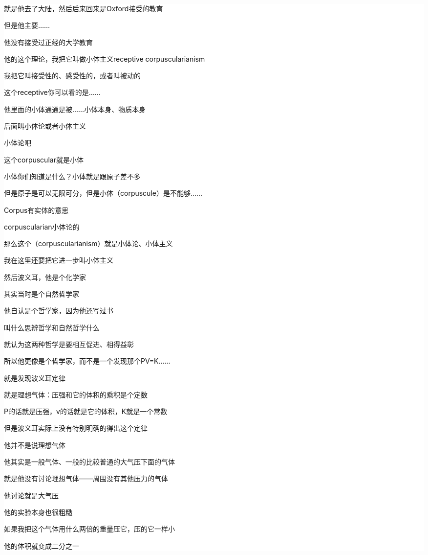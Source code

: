 就是他去了大陆，然后后来回来是Oxford接受的教育

但是他主要……

他没有接受过正经的大学教育

他的这个理论，我把它叫做小体主义receptive corpuscularianism

我把它叫接受性的、感受性的，或者叫被动的

这个receptive你可以看的是……

他里面的小体通通是被……小体本身、物质本身

后面叫小体论或者小体主义

小体论吧

这个corpuscular就是小体

小体你们知道是什么？小体就是跟原子差不多

但是原子是可以无限可分，但是小体（corpuscule）是不能够……

Corpus有实体的意思

corpuscularian小体论的

那么这个（corpuscularianism）就是小体论、小体主义

我在这里还要把它进一步叫小体主义

然后波义耳，他是个化学家

其实当时是个自然哲学家

他自认是个哲学家，因为他还写过书

叫什么思辨哲学和自然哲学什么

就认为这两种哲学是要相互促进、相得益彰

所以他更像是个哲学家，而不是一个发现那个PV=K……

就是发现波义耳定律

就是理想气体：压强和它的体积的乘积是个定数

P的话就是压强，v的话就是它的体积，K就是一个常数

但是波义耳实际上没有特别明确的得出这个定律

他并不是说理想气体

他其实是一般气体、一般的比较普通的大气压下面的气体

就是他没有讨论理想气体——周围没有其他压力的气体

他讨论就是大气压

他的实验本身也很粗糙

如果我把这个气体用什么两倍的重量压它，压的它一样小

他的体积就变成二分之一
